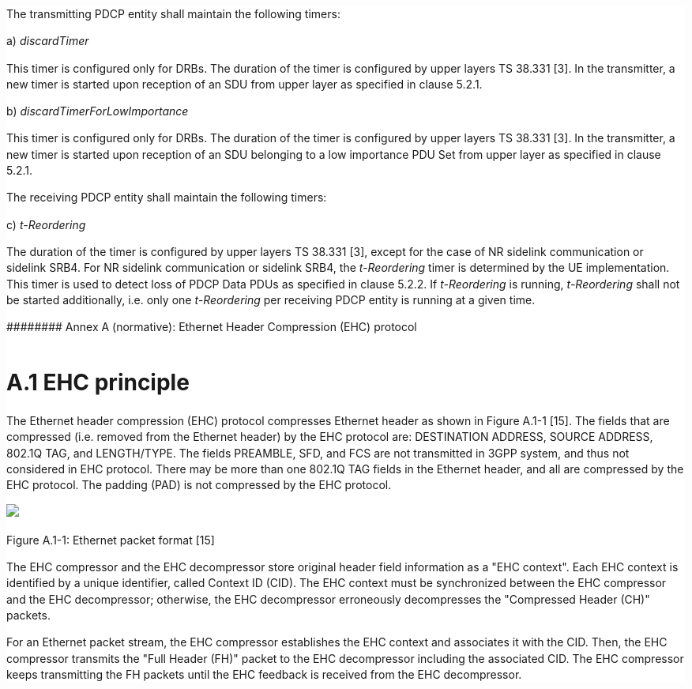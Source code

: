 The transmitting PDCP entity shall maintain the following timers:

a\) *discardTimer*

This timer is configured only for DRBs. The duration of the timer is
configured by upper layers TS 38.331 \[3\]. In the transmitter, a new
timer is started upon reception of an SDU from upper layer as specified
in clause 5.2.1.

b\) *discardTimerForLowImportance*

This timer is configured only for DRBs. The duration of the timer is
configured by upper layers TS 38.331 \[3\]. In the transmitter, a new
timer is started upon reception of an SDU belonging to a low importance
PDU Set from upper layer as specified in clause 5.2.1.

The receiving PDCP entity shall maintain the following timers:

c\) *t-Reordering*

The duration of the timer is configured by upper layers TS 38.331 \[3\],
except for the case of NR sidelink communication or sidelink SRB4. For
NR sidelink communication or sidelink SRB4, the *t-Reordering* timer is
determined by the UE implementation. This timer is used to detect loss
of PDCP Data PDUs as specified in clause 5.2.2. If *t-Reordering* is
running, *t-Reordering* shall not be started additionally, i.e. only one
*t-Reordering* per receiving PDCP entity is running at a given time.

######## Annex A (normative): Ethernet Header Compression (EHC) protocol

# A.1 EHC principle

The Ethernet header compression (EHC) protocol compresses Ethernet
header as shown in Figure A.1-1 \[15\]. The fields that are compressed
(i.e. removed from the Ethernet header) by the EHC protocol are:
DESTINATION ADDRESS, SOURCE ADDRESS, 802.1Q TAG, and LENGTH/TYPE. The
fields PREAMBLE, SFD, and FCS are not transmitted in 3GPP system, and
thus not considered in EHC protocol. There may be more than one 802.1Q
TAG fields in the Ethernet header, and all are compressed by the EHC
protocol. The padding (PAD) is not compressed by the EHC protocol.

![](media/image23.emf)

Figure A.1-1: Ethernet packet format \[15\]

The EHC compressor and the EHC decompressor store original header field
information as a \"EHC context\". Each EHC context is identified by a
unique identifier, called Context ID (CID). The EHC context must be
synchronized between the EHC compressor and the EHC decompressor;
otherwise, the EHC decompressor erroneously decompresses the
\"Compressed Header (CH)\" packets.

For an Ethernet packet stream, the EHC compressor establishes the EHC
context and associates it with the CID. Then, the EHC compressor
transmits the \"Full Header (FH)\" packet to the EHC decompressor
including the associated CID. The EHC compressor keeps transmitting the
FH packets until the EHC feedback is received from the EHC decompressor.
